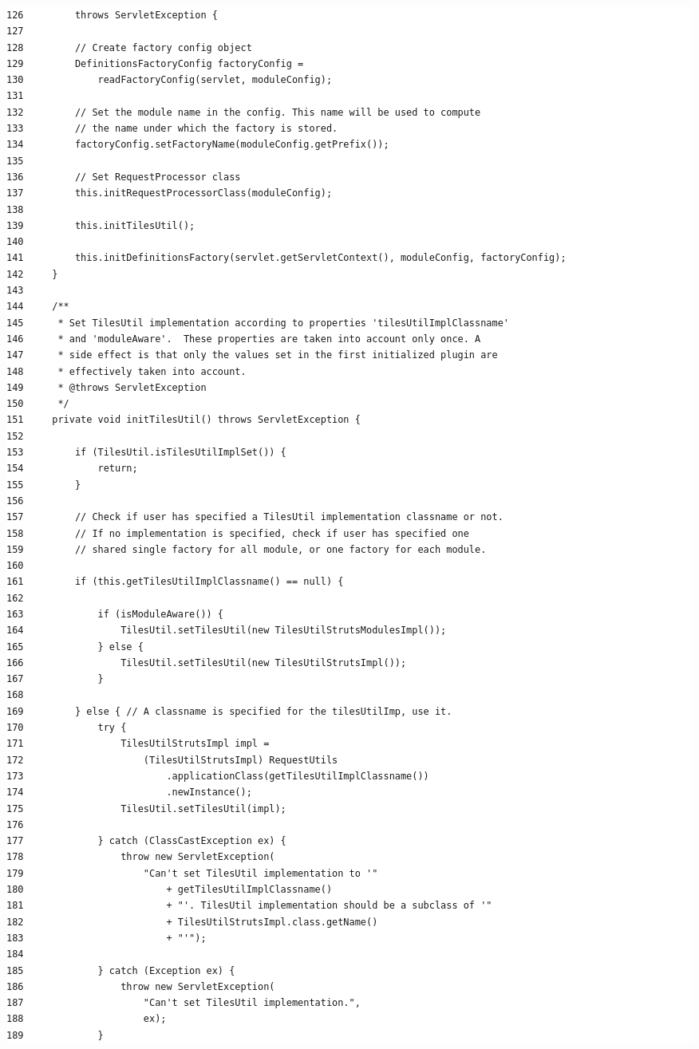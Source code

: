     126         throws ServletException {
    127 
    128         // Create factory config object
    129         DefinitionsFactoryConfig factoryConfig =
    130             readFactoryConfig(servlet, moduleConfig);
    131 
    132         // Set the module name in the config. This name will be used to compute
    133         // the name under which the factory is stored.
    134         factoryConfig.setFactoryName(moduleConfig.getPrefix());
    135 
    136         // Set RequestProcessor class
    137         this.initRequestProcessorClass(moduleConfig);
    138 
    139         this.initTilesUtil();
    140 
    141         this.initDefinitionsFactory(servlet.getServletContext(), moduleConfig, factoryConfig);
    142     }
    143 
    144     /**
    145      * Set TilesUtil implementation according to properties 'tilesUtilImplClassname'
    146      * and 'moduleAware'.  These properties are taken into account only once. A
    147      * side effect is that only the values set in the first initialized plugin are
    148      * effectively taken into account.
    149      * @throws ServletException
    150      */
    151     private void initTilesUtil() throws ServletException {
    152 
    153         if (TilesUtil.isTilesUtilImplSet()) {
    154             return;
    155         }
    156 
    157         // Check if user has specified a TilesUtil implementation classname or not.
    158         // If no implementation is specified, check if user has specified one
    159         // shared single factory for all module, or one factory for each module.
    160 
    161         if (this.getTilesUtilImplClassname() == null) {
    162 
    163             if (isModuleAware()) {
    164                 TilesUtil.setTilesUtil(new TilesUtilStrutsModulesImpl());
    165             } else {
    166                 TilesUtil.setTilesUtil(new TilesUtilStrutsImpl());
    167             }
    168 
    169         } else { // A classname is specified for the tilesUtilImp, use it.
    170             try {
    171                 TilesUtilStrutsImpl impl =
    172                     (TilesUtilStrutsImpl) RequestUtils
    173                         .applicationClass(getTilesUtilImplClassname())
    174                         .newInstance();
    175                 TilesUtil.setTilesUtil(impl);
    176 
    177             } catch (ClassCastException ex) {
    178                 throw new ServletException(
    179                     "Can't set TilesUtil implementation to '"
    180                         + getTilesUtilImplClassname()
    181                         + "'. TilesUtil implementation should be a subclass of '"
    182                         + TilesUtilStrutsImpl.class.getName()
    183                         + "'");
    184 
    185             } catch (Exception ex) {
    186                 throw new ServletException(
    187                     "Can't set TilesUtil implementation.",
    188                     ex);
    189             }